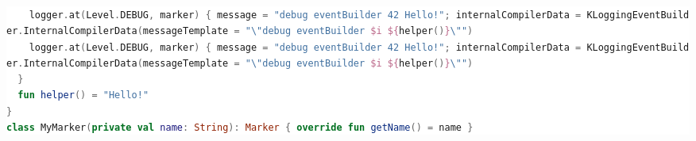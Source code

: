 ```kotlin
    logger.at(Level.DEBUG, marker) { message = "debug eventBuilder 42 Hello!"; internalCompilerData = KLoggingEventBuilder.InternalCompilerData(messageTemplate = "\"debug eventBuilder $i ${helper()}\"")
    logger.at(Level.DEBUG, marker) { message = "debug eventBuilder 42 Hello!"; internalCompilerData = KLoggingEventBuilder.InternalCompilerData(messageTemplate = "\"debug eventBuilder $i ${helper()}\"")
  }
  fun helper() = "Hello!"
}
class MyMarker(private val name: String): Marker { override fun getName() = name }

```
